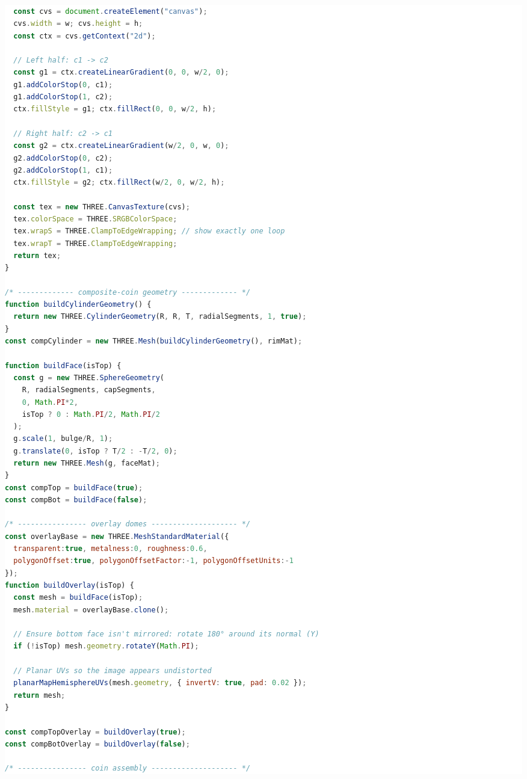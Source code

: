 ```js
  const cvs = document.createElement("canvas");
  cvs.width = w; cvs.height = h;
  const ctx = cvs.getContext("2d");

  // Left half: c1 -> c2
  const g1 = ctx.createLinearGradient(0, 0, w/2, 0);
  g1.addColorStop(0, c1);
  g1.addColorStop(1, c2);
  ctx.fillStyle = g1; ctx.fillRect(0, 0, w/2, h);

  // Right half: c2 -> c1
  const g2 = ctx.createLinearGradient(w/2, 0, w, 0);
  g2.addColorStop(0, c2);
  g2.addColorStop(1, c1);
  ctx.fillStyle = g2; ctx.fillRect(w/2, 0, w/2, h);

  const tex = new THREE.CanvasTexture(cvs);
  tex.colorSpace = THREE.SRGBColorSpace;
  tex.wrapS = THREE.ClampToEdgeWrapping; // show exactly one loop
  tex.wrapT = THREE.ClampToEdgeWrapping;
  return tex;
}

/* ------------- composite-coin geometry ------------- */
function buildCylinderGeometry() {
  return new THREE.CylinderGeometry(R, R, T, radialSegments, 1, true);
}
const compCylinder = new THREE.Mesh(buildCylinderGeometry(), rimMat);

function buildFace(isTop) {
  const g = new THREE.SphereGeometry(
    R, radialSegments, capSegments,
    0, Math.PI*2,
    isTop ? 0 : Math.PI/2, Math.PI/2
  );
  g.scale(1, bulge/R, 1);
  g.translate(0, isTop ? T/2 : -T/2, 0);
  return new THREE.Mesh(g, faceMat);
}
const compTop = buildFace(true);
const compBot = buildFace(false);

/* ---------------- overlay domes -------------------- */
const overlayBase = new THREE.MeshStandardMaterial({
  transparent:true, metalness:0, roughness:0.6,
  polygonOffset:true, polygonOffsetFactor:-1, polygonOffsetUnits:-1
});
function buildOverlay(isTop) {
  const mesh = buildFace(isTop);
  mesh.material = overlayBase.clone();

  // Ensure bottom face isn't mirrored: rotate 180° around its normal (Y)
  if (!isTop) mesh.geometry.rotateY(Math.PI);

  // Planar UVs so the image appears undistorted
  planarMapHemisphereUVs(mesh.geometry, { invertV: true, pad: 0.02 });
  return mesh;
}

const compTopOverlay = buildOverlay(true);
const compBotOverlay = buildOverlay(false);

/* ---------------- coin assembly -------------------- */
```